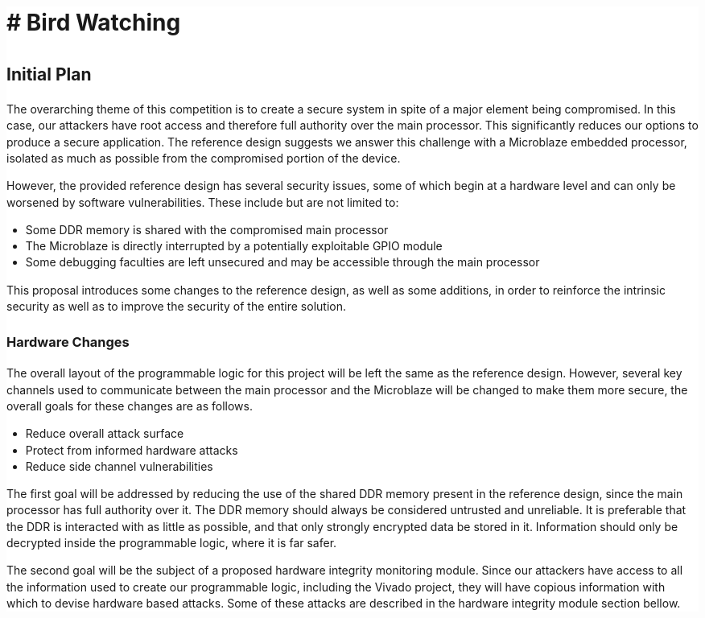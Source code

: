 # # Bird Watching

## Initial Plan

The overarching theme of this competition is to create a secure system in spite of a major element being
compromised. In this case, our attackers have root access and therefore full authority over the main processor. This
significantly reduces our options to produce a secure application. The reference design suggests we answer this
challenge with a Microblaze embedded processor, isolated as much as possible from the compromised portion of the
device.

However, the provided reference design has several security issues, some of which begin at a hardware
level and can only be worsened by software vulnerabilities. These include but are not limited to:

* Some DDR memory is shared with the compromised main processor
* The Microblaze is directly interrupted by a potentially exploitable GPIO module
* Some debugging faculties are left unsecured and may be accessible through the main processor

This proposal introduces some changes to the reference design, as well as some additions, in order to
reinforce the intrinsic security as well as to improve the security of the entire solution.

### Hardware Changes

The overall layout of the programmable logic for this project will be left the same as the reference design.
However, several key channels used to communicate between the main processor and the Microblaze will be
changed to make them more secure, the overall goals for these changes are as follows.

* Reduce overall attack surface
* Protect from informed hardware attacks
* Reduce side channel vulnerabilities

The first goal will be addressed by reducing the use of the shared DDR memory present in the reference
design, since the main processor has full authority over it. The DDR memory should always be considered untrusted
and unreliable. It is preferable that the DDR is interacted with as little as possible, and that only strongly encrypted
data be stored in it. Information should only be decrypted inside the programmable logic, where it is far safer.

The second goal will be the subject of a proposed hardware integrity monitoring module. Since our
attackers have access to all the information used to create our programmable logic, including the Vivado project,
they will have copious information with which to devise hardware based attacks. Some of these attacks are
described in the hardware integrity module section bellow.
